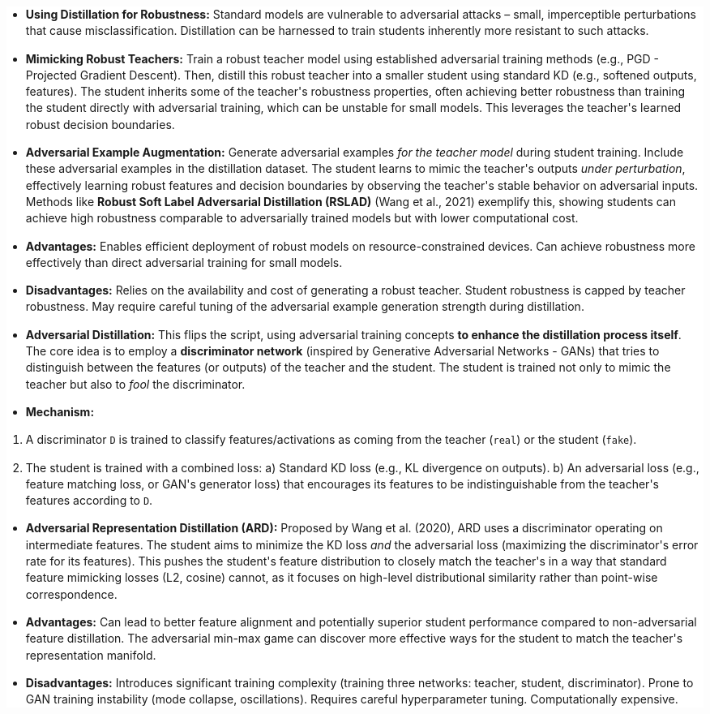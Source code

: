 *   **Using Distillation for Robustness:** Standard models are vulnerable to adversarial attacks – small, imperceptible perturbations that cause misclassification. Distillation can be harnessed to train students inherently more resistant to such attacks.

*   **Mimicking Robust Teachers:** Train a robust teacher model using established adversarial training methods (e.g., PGD - Projected Gradient Descent). Then, distill this robust teacher into a smaller student using standard KD (e.g., softened outputs, features). The student inherits some of the teacher's robustness properties, often achieving better robustness than training the student directly with adversarial training, which can be unstable for small models. This leverages the teacher's learned robust decision boundaries.

*   **Adversarial Example Augmentation:** Generate adversarial examples *for the teacher model* during student training. Include these adversarial examples in the distillation dataset. The student learns to mimic the teacher's outputs *under perturbation*, effectively learning robust features and decision boundaries by observing the teacher's stable behavior on adversarial inputs. Methods like **Robust Soft Label Adversarial Distillation (RSLAD)** (Wang et al., 2021) exemplify this, showing students can achieve high robustness comparable to adversarially trained models but with lower computational cost.

*   **Advantages:** Enables efficient deployment of robust models on resource-constrained devices. Can achieve robustness more effectively than direct adversarial training for small models.

*   **Disadvantages:** Relies on the availability and cost of generating a robust teacher. Student robustness is capped by teacher robustness. May require careful tuning of the adversarial example generation strength during distillation.

*   **Adversarial Distillation:** This flips the script, using adversarial training concepts **to enhance the distillation process itself**. The core idea is to employ a **discriminator network** (inspired by Generative Adversarial Networks - GANs) that tries to distinguish between the features (or outputs) of the teacher and the student. The student is trained not only to mimic the teacher but also to *fool* the discriminator.

*   **Mechanism:**

1.  A discriminator `D` is trained to classify features/activations as coming from the teacher (`real`) or the student (`fake`).

2.  The student is trained with a combined loss: a) Standard KD loss (e.g., KL divergence on outputs). b) An adversarial loss (e.g., feature matching loss, or GAN's generator loss) that encourages its features to be indistinguishable from the teacher's features according to `D`.

*   **Adversarial Representation Distillation (ARD):** Proposed by Wang et al. (2020), ARD uses a discriminator operating on intermediate features. The student aims to minimize the KD loss *and* the adversarial loss (maximizing the discriminator's error rate for its features). This pushes the student's feature distribution to closely match the teacher's in a way that standard feature mimicking losses (L2, cosine) cannot, as it focuses on high-level distributional similarity rather than point-wise correspondence.

*   **Advantages:** Can lead to better feature alignment and potentially superior student performance compared to non-adversarial feature distillation. The adversarial min-max game can discover more effective ways for the student to match the teacher's representation manifold.

*   **Disadvantages:** Introduces significant training complexity (training three networks: teacher, student, discriminator). Prone to GAN training instability (mode collapse, oscillations). Requires careful hyperparameter tuning. Computationally expensive.
